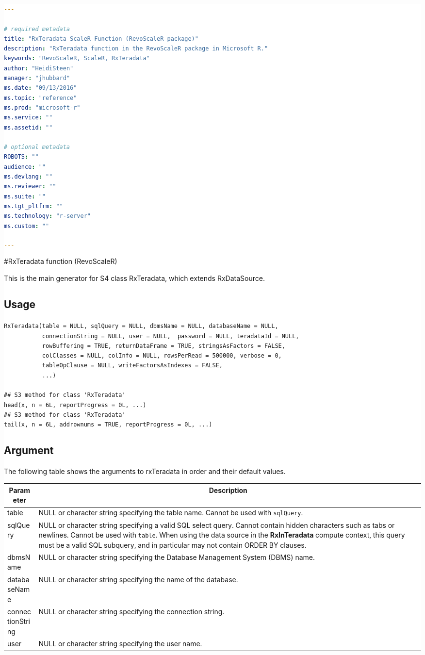 ```yaml
---

# required metadata
title: "RxTeradata ScaleR Function (RevoScaleR package)"
description: "RxTeradata function in the RevoScaleR package in Microsoft R."
keywords: "RevoScaleR, ScaleR, RxTeradata"
author: "HeidiSteen"
manager: "jhubbard"
ms.date: "09/13/2016"
ms.topic: "reference"
ms.prod: "microsoft-r"
ms.service: ""
ms.assetid: ""

# optional metadata
ROBOTS: ""
audience: ""
ms.devlang: ""
ms.reviewer: ""
ms.suite: ""
ms.tgt_pltfrm: ""
ms.technology: "r-server"
ms.custom: ""

---
```


#RxTeradata function (RevoScaleR)

This is the main generator for S4 class RxTeradata, which extends RxDataSource.

## Usage
~~~~
RxTeradata(table = NULL, sqlQuery = NULL, dbmsName = NULL, databaseName = NULL,
           connectionString = NULL, user = NULL,  password = NULL, teradataId = NULL,
           rowBuffering = TRUE, returnDataFrame = TRUE, stringsAsFactors = FALSE,
           colClasses = NULL, colInfo = NULL, rowsPerRead = 500000, verbose = 0,
           tableOpClause = NULL, writeFactorsAsIndexes = FALSE,
           ...)

## S3 method for class 'RxTeradata'
head(x, n = 6L, reportProgress = 0L, ...)
## S3 method for class 'RxTeradata'
tail(x, n = 6L, addrownums = TRUE, reportProgress = 0L, ...)
~~~~

## Argument

The following table shows the arguments to rxTeradata in order and their default values.

|Parameter | Description|
| --------- | --------- |
|table |NULL or character string specifying the table name. Cannot be used with `sqlQuery`.|
|sqlQuery |NULL or character string specifying a valid SQL select query. Cannot contain hidden characters such as tabs or newlines. Cannot be used with `table`. When using the data source in the **RxInTeradata** compute context, this query must be a valid SQL subquery, and in particular may not contain ORDER BY clauses.|
|dbmsName |NULL or character string specifying the Database Management System (DBMS) name.|
|databaseName |NULL or character string specifying the name of the database.|
|connectionString |NULL or character string specifying the connection string.|
|user |NULL or character string specifying the user name.|